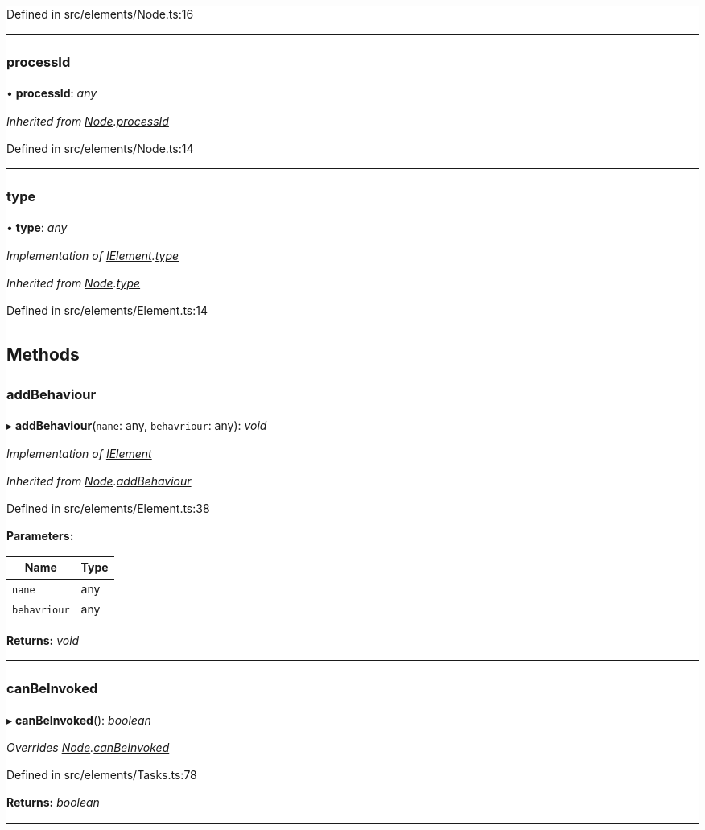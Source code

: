 Defined in src/elements/Node.ts:16

___

###  processId

• **processId**: *any*

*Inherited from [Node](node.md).[processId](node.md#processid)*

Defined in src/elements/Node.ts:14

___

###  type

• **type**: *any*

*Implementation of [IElement](../interfaces/ielement.md).[type](../interfaces/ielement.md#type)*

*Inherited from [Node](node.md).[type](node.md#type)*

Defined in src/elements/Element.ts:14

## Methods

###  addBehaviour

▸ **addBehaviour**(`nane`: any, `behavriour`: any): *void*

*Implementation of [IElement](../interfaces/ielement.md)*

*Inherited from [Node](node.md).[addBehaviour](node.md#addbehaviour)*

Defined in src/elements/Element.ts:38

**Parameters:**

Name | Type |
------ | ------ |
`nane` | any |
`behavriour` | any |

**Returns:** *void*

___

###  canBeInvoked

▸ **canBeInvoked**(): *boolean*

*Overrides [Node](node.md).[canBeInvoked](node.md#canbeinvoked)*

Defined in src/elements/Tasks.ts:78

**Returns:** *boolean*

___
